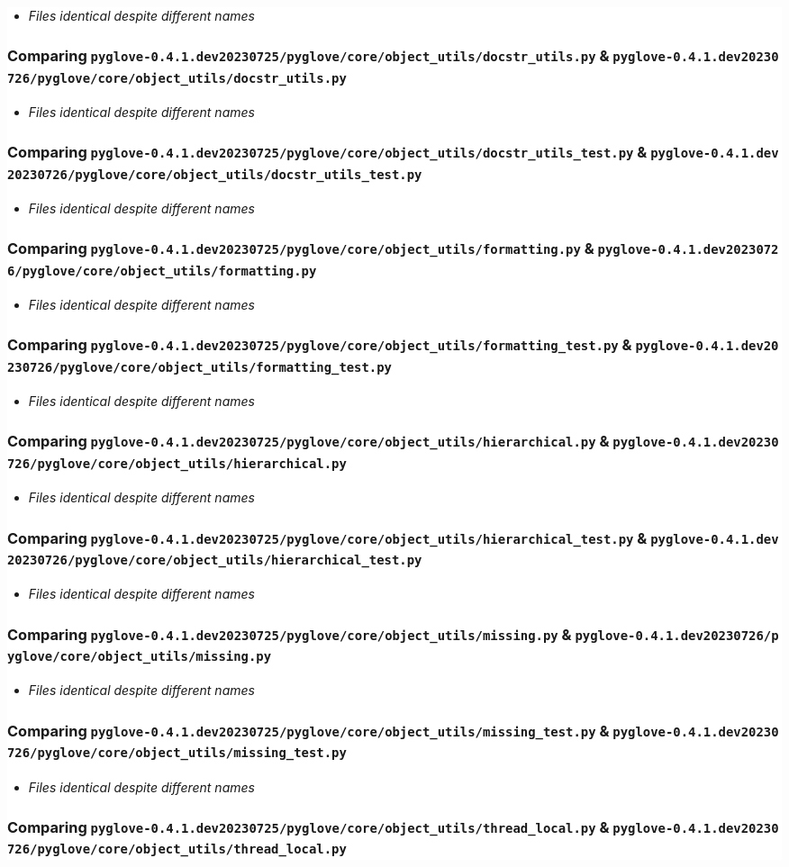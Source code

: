  * *Files identical despite different names*

### Comparing `pyglove-0.4.1.dev20230725/pyglove/core/object_utils/docstr_utils.py` & `pyglove-0.4.1.dev20230726/pyglove/core/object_utils/docstr_utils.py`

 * *Files identical despite different names*

### Comparing `pyglove-0.4.1.dev20230725/pyglove/core/object_utils/docstr_utils_test.py` & `pyglove-0.4.1.dev20230726/pyglove/core/object_utils/docstr_utils_test.py`

 * *Files identical despite different names*

### Comparing `pyglove-0.4.1.dev20230725/pyglove/core/object_utils/formatting.py` & `pyglove-0.4.1.dev20230726/pyglove/core/object_utils/formatting.py`

 * *Files identical despite different names*

### Comparing `pyglove-0.4.1.dev20230725/pyglove/core/object_utils/formatting_test.py` & `pyglove-0.4.1.dev20230726/pyglove/core/object_utils/formatting_test.py`

 * *Files identical despite different names*

### Comparing `pyglove-0.4.1.dev20230725/pyglove/core/object_utils/hierarchical.py` & `pyglove-0.4.1.dev20230726/pyglove/core/object_utils/hierarchical.py`

 * *Files identical despite different names*

### Comparing `pyglove-0.4.1.dev20230725/pyglove/core/object_utils/hierarchical_test.py` & `pyglove-0.4.1.dev20230726/pyglove/core/object_utils/hierarchical_test.py`

 * *Files identical despite different names*

### Comparing `pyglove-0.4.1.dev20230725/pyglove/core/object_utils/missing.py` & `pyglove-0.4.1.dev20230726/pyglove/core/object_utils/missing.py`

 * *Files identical despite different names*

### Comparing `pyglove-0.4.1.dev20230725/pyglove/core/object_utils/missing_test.py` & `pyglove-0.4.1.dev20230726/pyglove/core/object_utils/missing_test.py`

 * *Files identical despite different names*

### Comparing `pyglove-0.4.1.dev20230725/pyglove/core/object_utils/thread_local.py` & `pyglove-0.4.1.dev20230726/pyglove/core/object_utils/thread_local.py`
